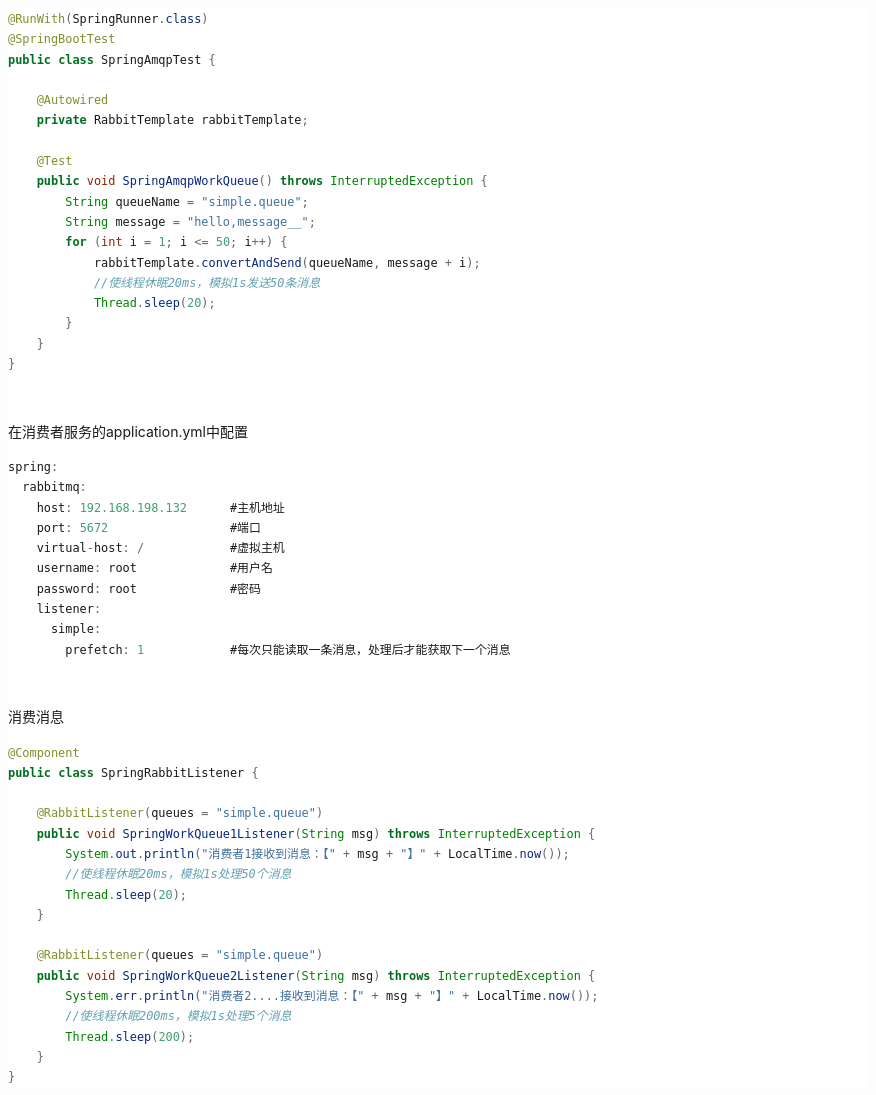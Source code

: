 ```java
@RunWith(SpringRunner.class)
@SpringBootTest
public class SpringAmqpTest {

    @Autowired
    private RabbitTemplate rabbitTemplate;

    @Test
    public void SpringAmqpWorkQueue() throws InterruptedException {
        String queueName = "simple.queue";
        String message = "hello,message__";
        for (int i = 1; i <= 50; i++) {
            rabbitTemplate.convertAndSend(queueName, message + i);
            //使线程休眠20ms，模拟1s发送50条消息
            Thread.sleep(20);
        }
    }
}
```

<br>

在消费者服务的application.yml中配置

```java
spring:
  rabbitmq:
    host: 192.168.198.132      #主机地址
    port: 5672                 #端口
    virtual-host: /            #虚拟主机
    username: root             #用户名
    password: root             #密码
    listener:
      simple:
        prefetch: 1            #每次只能读取一条消息，处理后才能获取下一个消息
```

<br>

消费消息

```java
@Component
public class SpringRabbitListener {

    @RabbitListener(queues = "simple.queue")
    public void SpringWorkQueue1Listener(String msg) throws InterruptedException {
        System.out.println("消费者1接收到消息：【" + msg + "】" + LocalTime.now());
        //使线程休眠20ms，模拟1s处理50个消息
        Thread.sleep(20);
    }

    @RabbitListener(queues = "simple.queue")
    public void SpringWorkQueue2Listener(String msg) throws InterruptedException {
        System.err.println("消费者2....接收到消息：【" + msg + "】" + LocalTime.now());
        //使线程休眠200ms，模拟1s处理5个消息
        Thread.sleep(200);
    }
}
```
